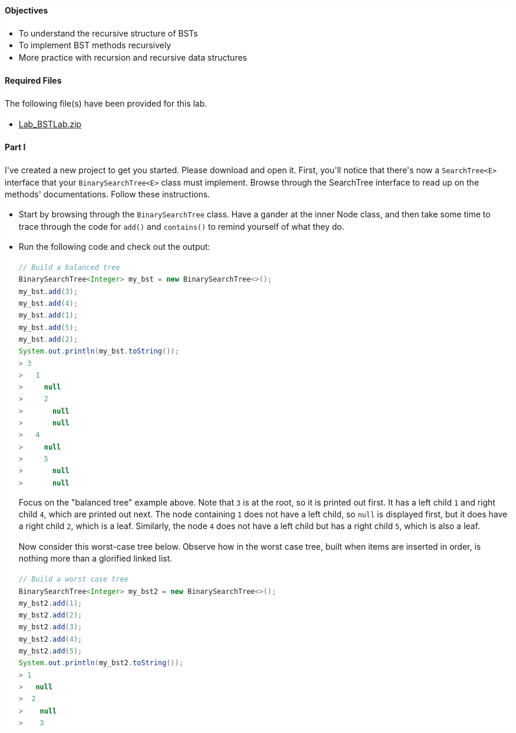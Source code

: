 #### Objectives
- To understand the recursive structure of BSTs
- To implement BST methods recursively
- More practice with recursion and recursive data structures

#### Required Files
The following file(s) have been provided for this lab.
- [Lab_BSTLab.zip](Lab_BSTLab.zip)


#### Part I
I've created a new project to get you started. Please download and open it. First, you'll notice that there's now a `SearchTree<E>` interface that your `BinarySearchTree<E>` class must implement. Browse through the SearchTree interface to read up on the methods' documentations. Follow these instructions.

- Start by browsing through the `BinarySearchTree` class. Have a gander at the inner Node class, and then take some time to trace through the code for `add()` and `contains()` to remind yourself of what they do.

- Run the following code and check out the output:

  ```java
  // Build a balanced tree
  BinarySearchTree<Integer> my_bst = new BinarySearchTree<>();
  my_bst.add(3);
  my_bst.add(4);
  my_bst.add(1);
  my_bst.add(5);
  my_bst.add(2);
  System.out.println(my_bst.toString());
  > 3
  >   1
  >     null
  >     2
  >       null
  >       null
  >   4
  >     null
  >     5
  >       null
  >       null
  ```

  Focus on the "balanced tree" example above. Note that `3` is at the root, so it is printed out first. It has a left child `1` and right child `4`, which are printed out next. The node containing `1` does not have a left child, so `null` is displayed first, but it does have a right child `2`, which is a leaf. Similarly, the node `4` does not have a left child but has a right child `5`, which is also a leaf.

  Now consider this worst-case tree below. Observe how in the worst case tree, built when items are inserted in order, is nothing more than a glorified linked list.

  ```java
  // Build a worst case tree
  BinarySearchTree<Integer> my_bst2 = new BinarySearchTree<>();
  my_bst2.add(1);
  my_bst2.add(2);
  my_bst2.add(3);
  my_bst2.add(4);
  my_bst2.add(5);
  System.out.println(my_bst2.toString());
  > 1
  >   null
  >  2
  >    null
  >    3
  ```